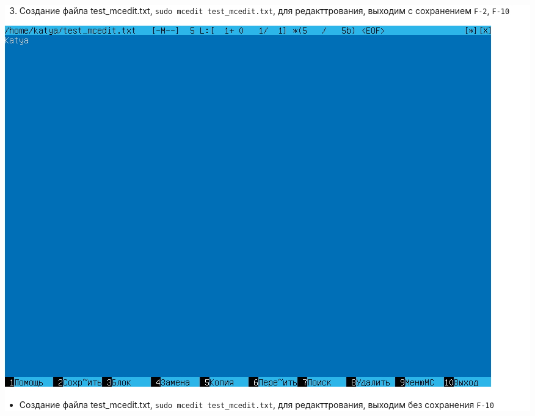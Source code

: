 3. Создание файла test_mcedit.txt, `sudo mcedit test_mcedit.txt`, для редакттрования, выходим c сохранением `F-2`, `F-10`

![img](screens/part7_mc.png)

* Создание файла test_mcedit.txt, `sudo mcedit test_mcedit.txt`, для редакттрования, выходим без сохранения `F-10`
